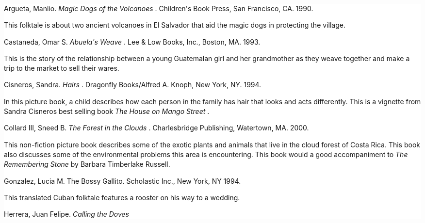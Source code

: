    </p>
<p>
    Argueta, Manlio.
    <i>
     Magic Dogs of the Volcanoes
    </i>
    . Children's Book Press, San Francisco, CA. 1990.
   </p>
   <p>
    This folktale is about two ancient volcanoes in El Salvador that aid the magic dogs in protecting the village.
   </p>
<p>
    Castaneda, Omar S.
    <i>
     Abuela's Weave
    </i>
    . Lee &amp; Low Books, Inc., Boston, MA. 1993.
   </p>
   <p>
    This is the story of the relationship between a young Guatemalan girl and her grandmother as they weave together and make a trip to the market to sell their wares.
   </p>
<p>
    Cisneros, Sandra.
    <i>
     Hairs
    </i>
    . Dragonfly Books/Alfred A. Knoph, New York, NY.  1994.
   </p>
   <p>
    In this picture book, a child describes how each person in the family has hair that looks and acts differently. This is a vignette from Sandra Cisneros best selling book
    <i>
     The House on Mango Street
    </i>
    .
   </p>
<p>
    Collard III, Sneed B.
    <i>
     The Forest in the Clouds
    </i>
    . Charlesbridge Publishing, Watertown, MA. 2000.
   </p>
   <p>
    This non-fiction picture book describes some of the exotic plants and animals that live in the cloud forest of Costa Rica. This book also discusses some of the environmental problems this area is encountering. This book would a good accompaniment to
    <i>
     The Remembering Stone
    </i>
    by Barbara Timberlake Russell.
   </p>
<p>
    Gonzalez, Lucia M. The Bossy Gallito. Scholastic Inc., New York, NY 1994.
   </p>
   <p>
    This translated Cuban folktale features a rooster on his way to a wedding.
   </p>
<p>
    Herrera, Juan Felipe.
    <i>
     Calling the Doves